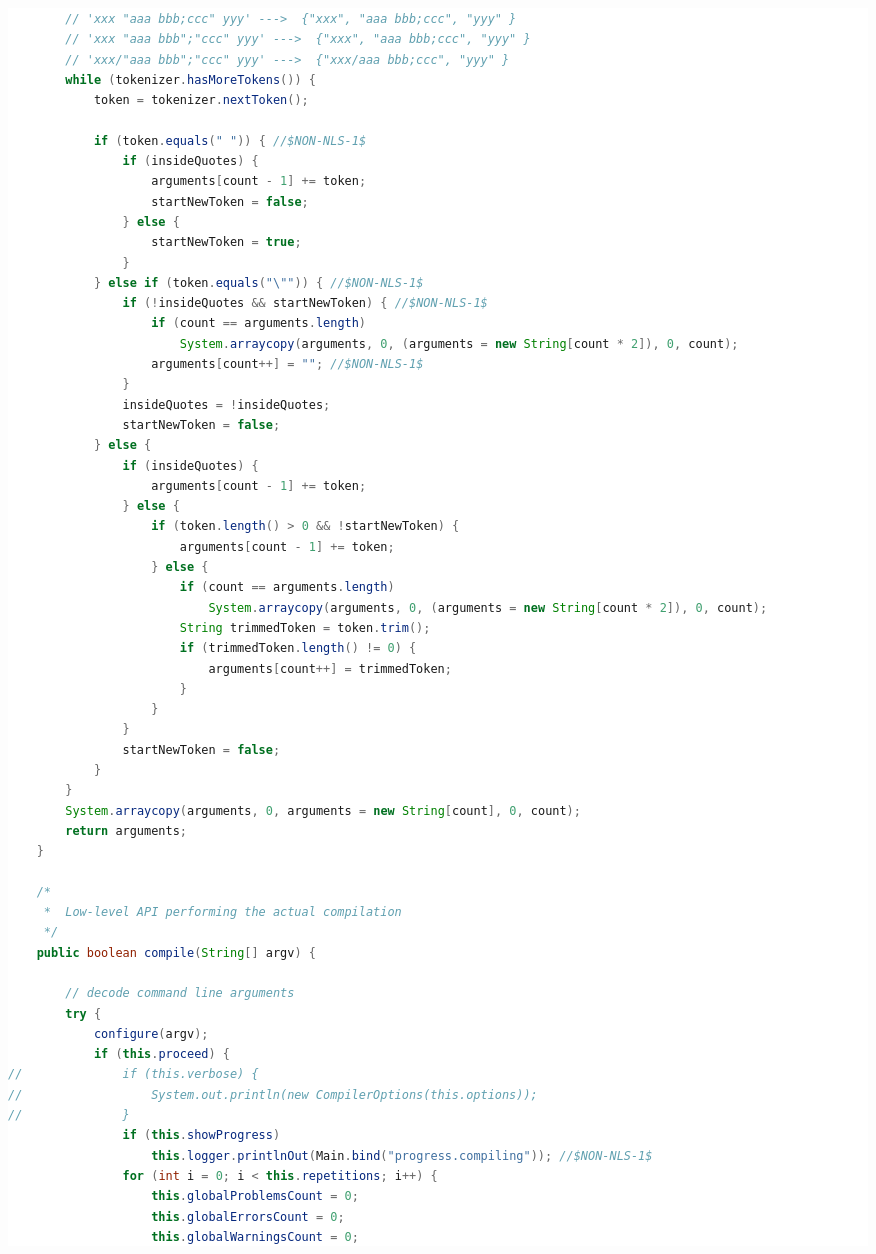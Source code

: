 ```java
		// 'xxx "aaa bbb;ccc" yyy' --->  {"xxx", "aaa bbb;ccc", "yyy" }
		// 'xxx "aaa bbb";"ccc" yyy' --->  {"xxx", "aaa bbb;ccc", "yyy" }
		// 'xxx/"aaa bbb";"ccc" yyy' --->  {"xxx/aaa bbb;ccc", "yyy" }
		while (tokenizer.hasMoreTokens()) {
			token = tokenizer.nextToken();

			if (token.equals(" ")) { //$NON-NLS-1$
				if (insideQuotes) {
					arguments[count - 1] += token;
					startNewToken = false;
				} else {
					startNewToken = true;
				}
			} else if (token.equals("\"")) { //$NON-NLS-1$
				if (!insideQuotes && startNewToken) { //$NON-NLS-1$
					if (count == arguments.length)
						System.arraycopy(arguments, 0, (arguments = new String[count * 2]), 0, count);
					arguments[count++] = ""; //$NON-NLS-1$
				}
				insideQuotes = !insideQuotes;
				startNewToken = false;
			} else {
				if (insideQuotes) {
					arguments[count - 1] += token;
				} else {
					if (token.length() > 0 && !startNewToken) {
						arguments[count - 1] += token;
					} else {
						if (count == arguments.length)
							System.arraycopy(arguments, 0, (arguments = new String[count * 2]), 0, count);
						String trimmedToken = token.trim();
						if (trimmedToken.length() != 0) {
							arguments[count++] = trimmedToken;
						}
					}
				}
				startNewToken = false;
			}
		}
		System.arraycopy(arguments, 0, arguments = new String[count], 0, count);
		return arguments;
	}

	/*
	 *  Low-level API performing the actual compilation
	 */
	public boolean compile(String[] argv) {

		// decode command line arguments
		try {
			configure(argv);
			if (this.proceed) {
//				if (this.verbose) {
//					System.out.println(new CompilerOptions(this.options));
//				}
				if (this.showProgress)
					this.logger.printlnOut(Main.bind("progress.compiling")); //$NON-NLS-1$
				for (int i = 0; i < this.repetitions; i++) {
					this.globalProblemsCount = 0;
					this.globalErrorsCount = 0;
					this.globalWarningsCount = 0;
```